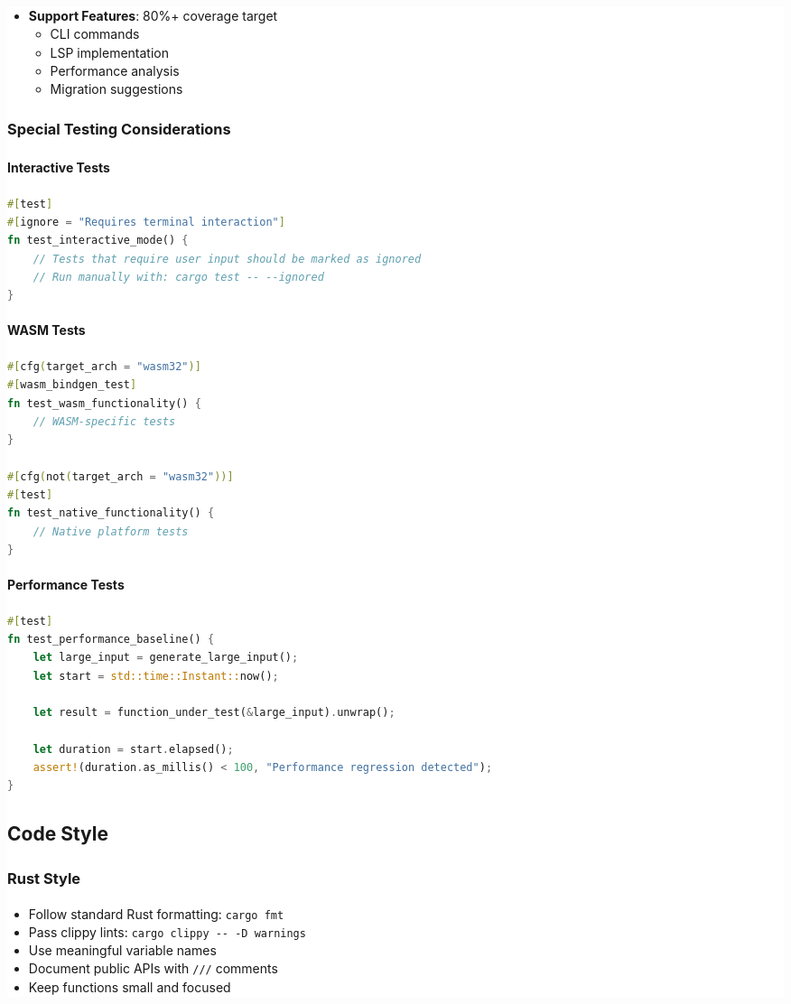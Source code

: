 - **Support Features**: 80%+ coverage target
  - CLI commands
  - LSP implementation
  - Performance analysis
  - Migration suggestions

### Special Testing Considerations

#### Interactive Tests
```rust
#[test]
#[ignore = "Requires terminal interaction"]
fn test_interactive_mode() {
    // Tests that require user input should be marked as ignored
    // Run manually with: cargo test -- --ignored
}
```

#### WASM Tests
```rust
#[cfg(target_arch = "wasm32")]
#[wasm_bindgen_test]
fn test_wasm_functionality() {
    // WASM-specific tests
}

#[cfg(not(target_arch = "wasm32"))]
#[test]
fn test_native_functionality() {
    // Native platform tests
}
```

#### Performance Tests
```rust
#[test]
fn test_performance_baseline() {
    let large_input = generate_large_input();
    let start = std::time::Instant::now();
    
    let result = function_under_test(&large_input).unwrap();
    
    let duration = start.elapsed();
    assert!(duration.as_millis() < 100, "Performance regression detected");
}
```

## Code Style

### Rust Style

- Follow standard Rust formatting: `cargo fmt`
- Pass clippy lints: `cargo clippy -- -D warnings`
- Use meaningful variable names
- Document public APIs with `///` comments
- Keep functions small and focused
